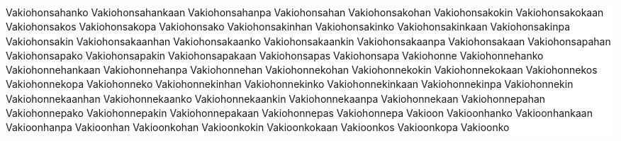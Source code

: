 Vakiohonsahanko
Vakiohonsahankaan
Vakiohonsahanpa
Vakiohonsahan
Vakiohonsakohan
Vakiohonsakokin
Vakiohonsakokaan
Vakiohonsakos
Vakiohonsakopa
Vakiohonsako
Vakiohonsakinhan
Vakiohonsakinko
Vakiohonsakinkaan
Vakiohonsakinpa
Vakiohonsakin
Vakiohonsakaanhan
Vakiohonsakaanko
Vakiohonsakaankin
Vakiohonsakaanpa
Vakiohonsakaan
Vakiohonsapahan
Vakiohonsapako
Vakiohonsapakin
Vakiohonsapakaan
Vakiohonsapas
Vakiohonsapa
Vakiohonne
Vakiohonnehanko
Vakiohonnehankaan
Vakiohonnehanpa
Vakiohonnehan
Vakiohonnekohan
Vakiohonnekokin
Vakiohonnekokaan
Vakiohonnekos
Vakiohonnekopa
Vakiohonneko
Vakiohonnekinhan
Vakiohonnekinko
Vakiohonnekinkaan
Vakiohonnekinpa
Vakiohonnekin
Vakiohonnekaanhan
Vakiohonnekaanko
Vakiohonnekaankin
Vakiohonnekaanpa
Vakiohonnekaan
Vakiohonnepahan
Vakiohonnepako
Vakiohonnepakin
Vakiohonnepakaan
Vakiohonnepas
Vakiohonnepa
Vakioon
Vakioonhanko
Vakioonhankaan
Vakioonhanpa
Vakioonhan
Vakioonkohan
Vakioonkokin
Vakioonkokaan
Vakioonkos
Vakioonkopa
Vakioonko